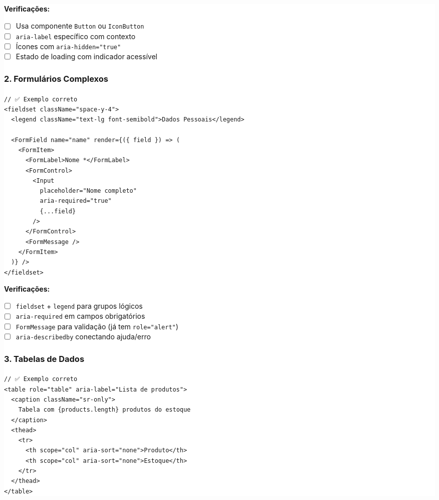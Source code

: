 ```tsx
```

**Verificações:**
- [ ] Usa componente `Button` ou `IconButton`
- [ ] `aria-label` específico com contexto
- [ ] Ícones com `aria-hidden="true"`
- [ ] Estado de loading com indicador acessível

### **2. Formulários Complexos**

```tsx
// ✅ Exemplo correto
<fieldset className="space-y-4">
  <legend className="text-lg font-semibold">Dados Pessoais</legend>
  
  <FormField name="name" render={({ field }) => (
    <FormItem>
      <FormLabel>Nome *</FormLabel>
      <FormControl>
        <Input 
          placeholder="Nome completo"
          aria-required="true"
          {...field}
        />
      </FormControl>
      <FormMessage />
    </FormItem>
  )} />
</fieldset>
```

**Verificações:**
- [ ] `fieldset` + `legend` para grupos lógicos
- [ ] `aria-required` em campos obrigatórios
- [ ] `FormMessage` para validação (já tem `role="alert"`)
- [ ] `aria-describedby` conectando ajuda/erro

### **3. Tabelas de Dados**

```tsx
// ✅ Exemplo correto
<table role="table" aria-label="Lista de produtos">
  <caption className="sr-only">
    Tabela com {products.length} produtos do estoque
  </caption>
  <thead>
    <tr>
      <th scope="col" aria-sort="none">Produto</th>
      <th scope="col" aria-sort="none">Estoque</th>
    </tr>
  </thead>
</table>
```
